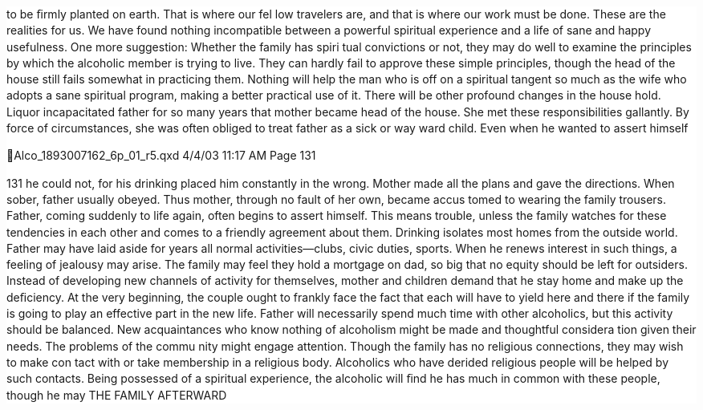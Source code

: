 to be ﬁrmly planted on earth. That is where our fel­
low travelers are, and that is where our work must be
done. These are the realities for us. We have found
nothing incompatible between a powerful spiritual
experience and a life of sane and happy usefulness.
One more suggestion: Whether the family has spiri­
tual convictions or not, they may do well to examine the
principles by which the alcoholic member is trying to
live. They can hardly fail to approve these simple
principles, though the head of the house still fails
somewhat in practicing them. Nothing will help the
man who is off on a spiritual tangent so much as the
wife who adopts a sane spiritual program, making a
better practical use of it.
There will be other profound changes in the house­
hold. Liquor incapacitated father for so many years
that mother became head of the house. She met these
responsibilities gallantly. By force of circumstances,
she was often obliged to treat father as a sick or way­
ward child. Even when he wanted to assert himself

Alco_1893007162_6p_01_r5.qxd 4/4/03 11:17 AM Page 131

131
he could not, for his drinking placed him constantly
in the wrong. Mother made all the plans and gave the
directions. When sober, father usually obeyed. Thus
mother, through no fault of her own, became accus­
tomed to wearing the family trousers. Father, coming
suddenly to life again, often begins to assert himself.
This means trouble, unless the family watches for
these tendencies in each other and comes to a friendly
agreement about them.
Drinking isolates most homes from the outside
world. Father may have laid aside for years all normal
activities—clubs, civic duties, sports. When he renews
interest in such things, a feeling of jealousy may arise.
The family may feel they hold a mortgage on dad, so
big that no equity should be left for outsiders. Instead
of developing new channels of activity for themselves,
mother and children demand that he stay home and
make up the deﬁciency.
At the very beginning, the couple ought to frankly
face the fact that each will have to yield here and
there if the family is going to play an effective part in
the new life. Father will necessarily spend much time
with other alcoholics, but this activity should be
balanced. New acquaintances who know nothing of
alcoholism might be made and thoughtful considera­
tion given their needs. The problems of the commu­
nity might engage attention. Though the family has
no religious connections, they may wish to make con­
tact with or take membership in a religious body.
Alcoholics who have derided religious people will
be helped by such contacts. Being possessed of a
spiritual experience, the alcoholic will ﬁnd he has
much in common with these people, though he may
THE FAMILY AFTERWARD
